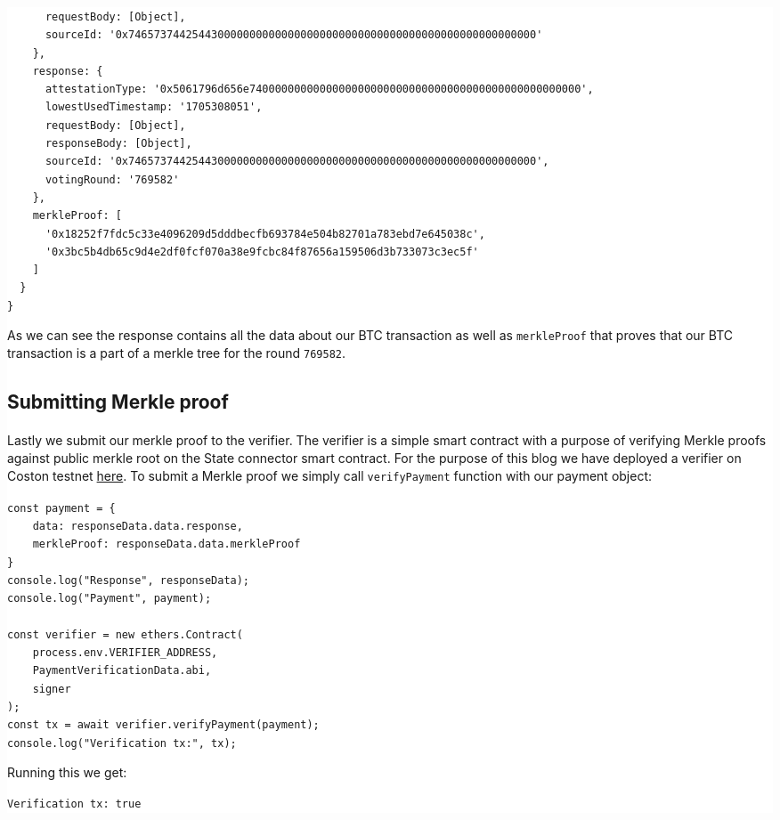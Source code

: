 ```
      requestBody: [Object],
      sourceId: '0x7465737442544300000000000000000000000000000000000000000000000000'
    },
    response: {
      attestationType: '0x5061796d656e7400000000000000000000000000000000000000000000000000',
      lowestUsedTimestamp: '1705308051',
      requestBody: [Object],
      responseBody: [Object],
      sourceId: '0x7465737442544300000000000000000000000000000000000000000000000000',
      votingRound: '769582'
    },
    merkleProof: [
      '0x18252f7fdc5c33e4096209d5dddbecfb693784e504b82701a783ebd7e645038c',
      '0x3bc5b4db65c9d4e2df0fcf070a38e9fcbc84f87656a159506d3b733073c3ec5f'
    ]
  }
}
```

As we can see the response contains all the data about our BTC transaction as well as `merkleProof` that proves that our BTC transaction is a part of a merkle tree for the round `769582`.


## Submitting Merkle proof

Lastly we submit our merkle proof to the verifier. The verifier is a simple smart contract with a purpose of verifying Merkle proofs against public merkle root on the State connector smart contract. For the purpose of this blog we have deployed a verifier on Coston testnet [here](https://coston-explorer.flare.network/address/0xc04eBd5b0A304D6C8362d85947fD5096D2226558). To submit a Merkle proof we simply call `verifyPayment` function with our payment object:

```
const payment = { 
    data: responseData.data.response,
    merkleProof: responseData.data.merkleProof
}
console.log("Response", responseData);
console.log("Payment", payment);

const verifier = new ethers.Contract(
    process.env.VERIFIER_ADDRESS,
    PaymentVerificationData.abi,
    signer
);
const tx = await verifier.verifyPayment(payment);
console.log("Verification tx:", tx);
```

Running this we get:

```
Verification tx: true
```
